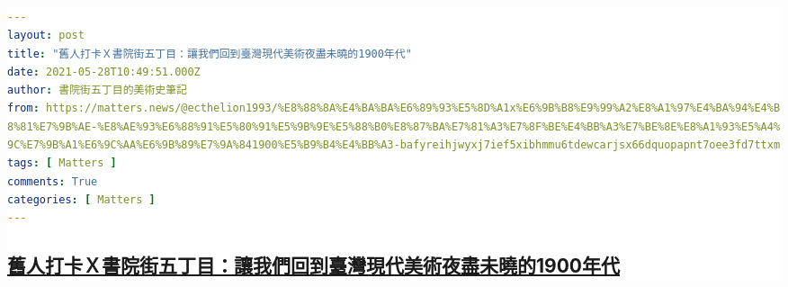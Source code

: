 ```yaml
---
layout: post
title: "舊人打卡Ｘ書院街五丁目：讓我們回到臺灣現代美術夜盡未曉的1900年代"
date: 2021-05-28T10:49:51.000Z
author: 書院街五丁目的美術史筆記
from: https://matters.news/@ecthelion1993/%E8%88%8A%E4%BA%BA%E6%89%93%E5%8D%A1x%E6%9B%B8%E9%99%A2%E8%A1%97%E4%BA%94%E4%B8%81%E7%9B%AE-%E8%AE%93%E6%88%91%E5%80%91%E5%9B%9E%E5%88%B0%E8%87%BA%E7%81%A3%E7%8F%BE%E4%BB%A3%E7%BE%8E%E8%A1%93%E5%A4%9C%E7%9B%A1%E6%9C%AA%E6%9B%89%E7%9A%841900%E5%B9%B4%E4%BB%A3-bafyreihjwyxj7ief5xibhmmu6tdewcarjsx66dquopapnt7oee3fd7ttxm
tags: [ Matters ]
comments: True
categories: [ Matters ]
---
```


[舊人打卡Ｘ書院街五丁目：讓我們回到臺灣現代美術夜盡未曉的1900年代](https://matters.news/@ecthelion1993/%E8%88%8A%E4%BA%BA%E6%89%93%E5%8D%A1x%E6%9B%B8%E9%99%A2%E8%A1%97%E4%BA%94%E4%B8%81%E7%9B%AE-%E8%AE%93%E6%88%91%E5%80%91%E5%9B%9E%E5%88%B0%E8%87%BA%E7%81%A3%E7%8F%BE%E4%BB%A3%E7%BE%8E%E8%A1%93%E5%A4%9C%E7%9B%A1%E6%9C%AA%E6%9B%89%E7%9A%841900%E5%B9%B4%E4%BB%A3-bafyreihjwyxj7ief5xibhmmu6tdewcarjsx66dquopapnt7oee3fd7ttxm)
------

<div>
